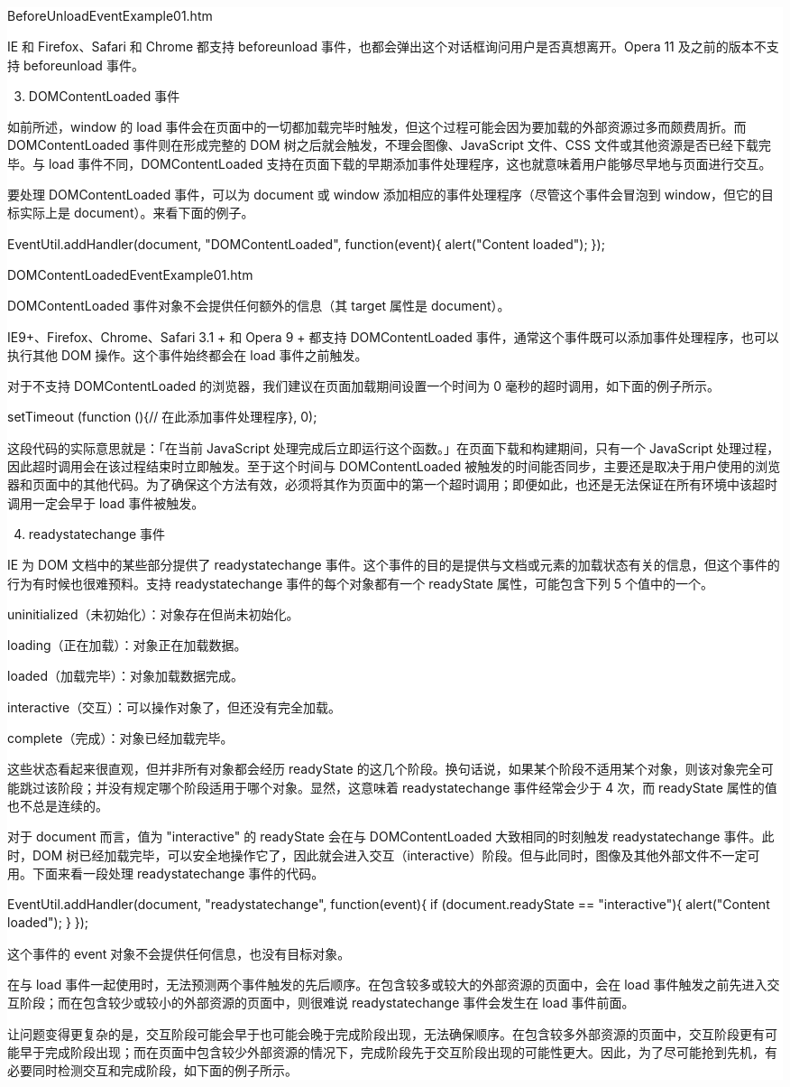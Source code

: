BeforeUnloadEventExample01.htm

IE 和 Firefox、Safari 和 Chrome 都支持 beforeunload 事件，也都会弹出这个对话框询问用户是否真想离开。Opera 11 及之前的版本不支持 beforeunload 事件。

3. DOMContentLoaded 事件

如前所述，window 的 load 事件会在页面中的一切都加载完毕时触发，但这个过程可能会因为要加载的外部资源过多而颇费周折。而 DOMContentLoaded 事件则在形成完整的 DOM 树之后就会触发，不理会图像、JavaScript 文件、CSS 文件或其他资源是否已经下载完毕。与 load 事件不同，DOMContentLoaded 支持在页面下载的早期添加事件处理程序，这也就意味着用户能够尽早地与页面进行交互。

要处理 DOMContentLoaded 事件，可以为 document 或 window 添加相应的事件处理程序（尽管这个事件会冒泡到 window，但它的目标实际上是 document）。来看下面的例子。

EventUtil.addHandler(document, "DOMContentLoaded", function(event){ alert("Content loaded"); });

DOMContentLoadedEventExample01.htm

DOMContentLoaded 事件对象不会提供任何额外的信息（其 target 属性是 document）。

IE9+、Firefox、Chrome、Safari 3.1 + 和 Opera 9 + 都支持 DOMContentLoaded 事件，通常这个事件既可以添加事件处理程序，也可以执行其他 DOM 操作。这个事件始终都会在 load 事件之前触发。

对于不支持 DOMContentLoaded 的浏览器，我们建议在页面加载期间设置一个时间为 0 毫秒的超时调用，如下面的例子所示。

setTimeout (function (){// 在此添加事件处理程序}, 0);

这段代码的实际意思就是：「在当前 JavaScript 处理完成后立即运行这个函数。」在页面下载和构建期间，只有一个 JavaScript 处理过程，因此超时调用会在该过程结束时立即触发。至于这个时间与 DOMContentLoaded 被触发的时间能否同步，主要还是取决于用户使用的浏览器和页面中的其他代码。为了确保这个方法有效，必须将其作为页面中的第一个超时调用；即便如此，也还是无法保证在所有环境中该超时调用一定会早于 load 事件被触发。

4. readystatechange 事件

IE 为 DOM 文档中的某些部分提供了 readystatechange 事件。这个事件的目的是提供与文档或元素的加载状态有关的信息，但这个事件的行为有时候也很难预料。支持 readystatechange 事件的每个对象都有一个 readyState 属性，可能包含下列 5 个值中的一个。

uninitialized（未初始化）：对象存在但尚未初始化。

loading（正在加载）：对象正在加载数据。

loaded（加载完毕）：对象加载数据完成。

interactive（交互）：可以操作对象了，但还没有完全加载。

complete（完成）：对象已经加载完毕。

这些状态看起来很直观，但并非所有对象都会经历 readyState 的这几个阶段。换句话说，如果某个阶段不适用某个对象，则该对象完全可能跳过该阶段；并没有规定哪个阶段适用于哪个对象。显然，这意味着 readystatechange 事件经常会少于 4 次，而 readyState 属性的值也不总是连续的。

对于 document 而言，值为 "interactive" 的 readyState 会在与 DOMContentLoaded 大致相同的时刻触发 readystatechange 事件。此时，DOM 树已经加载完毕，可以安全地操作它了，因此就会进入交互（interactive）阶段。但与此同时，图像及其他外部文件不一定可用。下面来看一段处理 readystatechange 事件的代码。

EventUtil.addHandler(document, "readystatechange", function(event){ if (document.readyState == "interactive"){ alert("Content loaded"); } });

这个事件的 event 对象不会提供任何信息，也没有目标对象。

在与 load 事件一起使用时，无法预测两个事件触发的先后顺序。在包含较多或较大的外部资源的页面中，会在 load 事件触发之前先进入交互阶段；而在包含较少或较小的外部资源的页面中，则很难说 readystatechange 事件会发生在 load 事件前面。

让问题变得更复杂的是，交互阶段可能会早于也可能会晚于完成阶段出现，无法确保顺序。在包含较多外部资源的页面中，交互阶段更有可能早于完成阶段出现；而在页面中包含较少外部资源的情况下，完成阶段先于交互阶段出现的可能性更大。因此，为了尽可能抢到先机，有必要同时检测交互和完成阶段，如下面的例子所示。
